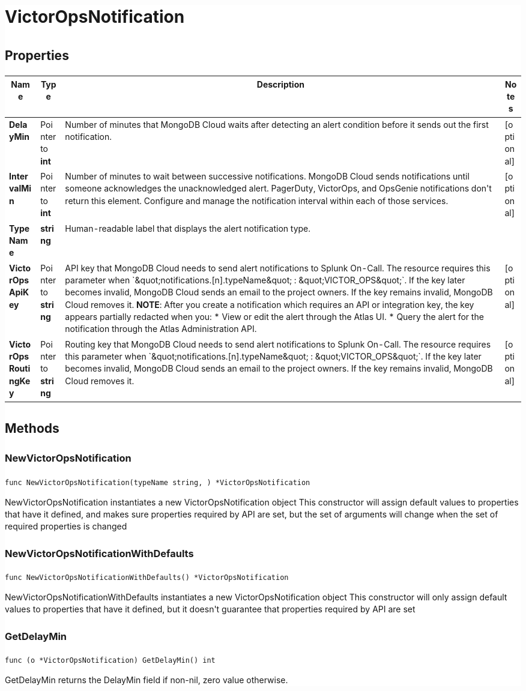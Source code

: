 # VictorOpsNotification

## Properties

Name | Type | Description | Notes
------------ | ------------- | ------------- | -------------
**DelayMin** | Pointer to **int** | Number of minutes that MongoDB Cloud waits after detecting an alert condition before it sends out the first notification. | [optional] 
**IntervalMin** | Pointer to **int** | Number of minutes to wait between successive notifications. MongoDB Cloud sends notifications until someone acknowledges the unacknowledged alert.  PagerDuty, VictorOps, and OpsGenie notifications don&#39;t return this element. Configure and manage the notification interval within each of those services. | [optional] 
**TypeName** | **string** | Human-readable label that displays the alert notification type. | 
**VictorOpsApiKey** | Pointer to **string** | API key that MongoDB Cloud needs to send alert notifications to Splunk On-Call. The resource requires this parameter when &#x60;\&quot;notifications.[n].typeName\&quot; : \&quot;VICTOR_OPS\&quot;&#x60;. If the key later becomes invalid, MongoDB Cloud sends an email to the project owners. If the key remains invalid, MongoDB Cloud removes it.  **NOTE**: After you create a notification which requires an API or integration key, the key appears partially redacted when you:  * View or edit the alert through the Atlas UI.  * Query the alert for the notification through the Atlas Administration API. | [optional] 
**VictorOpsRoutingKey** | Pointer to **string** | Routing key that MongoDB Cloud needs to send alert notifications to Splunk On-Call. The resource requires this parameter when &#x60;\&quot;notifications.[n].typeName\&quot; : \&quot;VICTOR_OPS\&quot;&#x60;. If the key later becomes invalid, MongoDB Cloud sends an email to the project owners. If the key remains invalid, MongoDB Cloud removes it. | [optional] 

## Methods

### NewVictorOpsNotification

`func NewVictorOpsNotification(typeName string, ) *VictorOpsNotification`

NewVictorOpsNotification instantiates a new VictorOpsNotification object
This constructor will assign default values to properties that have it defined,
and makes sure properties required by API are set, but the set of arguments
will change when the set of required properties is changed

### NewVictorOpsNotificationWithDefaults

`func NewVictorOpsNotificationWithDefaults() *VictorOpsNotification`

NewVictorOpsNotificationWithDefaults instantiates a new VictorOpsNotification object
This constructor will only assign default values to properties that have it defined,
but it doesn't guarantee that properties required by API are set

### GetDelayMin

`func (o *VictorOpsNotification) GetDelayMin() int`

GetDelayMin returns the DelayMin field if non-nil, zero value otherwise.
